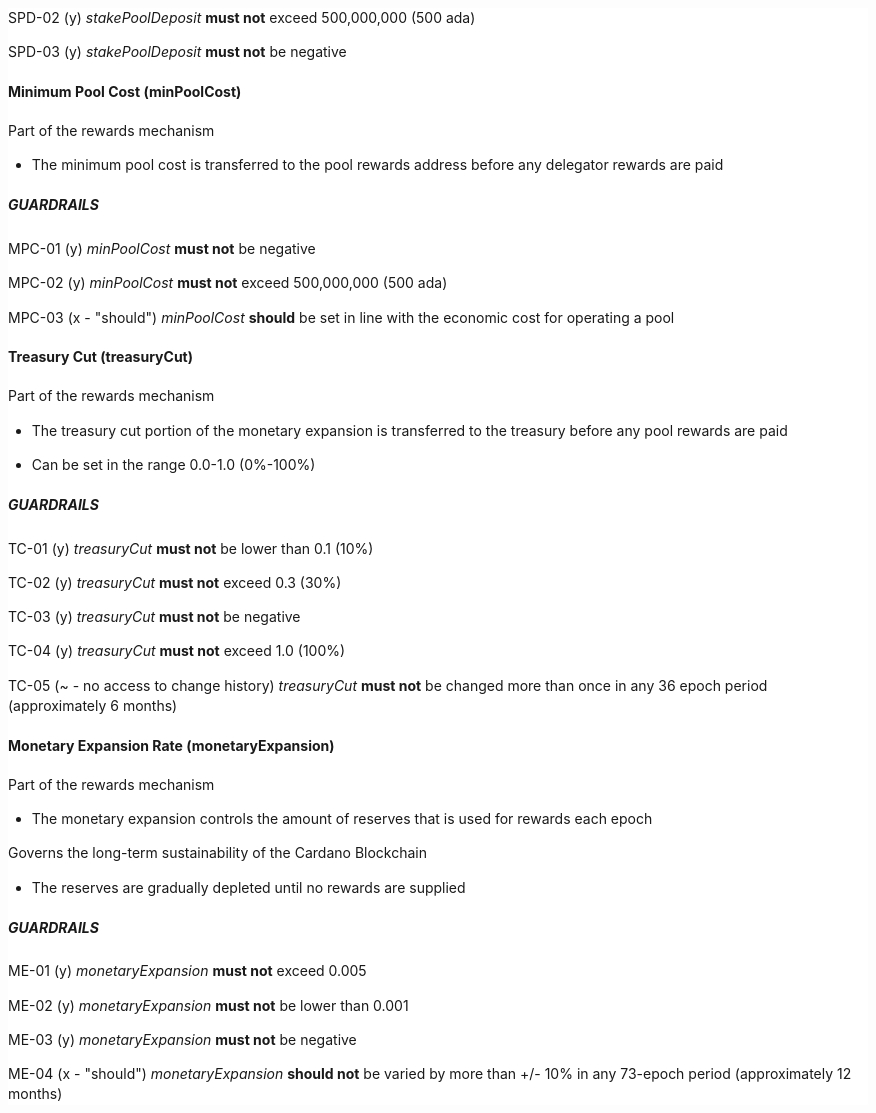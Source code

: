 SPD-02 (y) *stakePoolDeposit* **must not** exceed 500,000,000 (500 ada)

SPD-03 (y) *stakePoolDeposit* **must not** be negative

#### Minimum Pool Cost (minPoolCost)

Part of the rewards mechanism

- The minimum pool cost is transferred to the pool rewards address before any
delegator rewards are paid

##### GUARDRAILS

MPC-01 (y) *minPoolCost* **must not** be negative

MPC-02 (y) *minPoolCost* **must not** exceed 500,000,000 (500 ada)

MPC-03 (x - "should") *minPoolCost* **should** be set in line with the economic
cost for operating a pool

#### Treasury Cut (treasuryCut)

Part of the rewards mechanism

- The treasury cut portion of the monetary expansion is transferred to the
treasury before any pool rewards are paid

- Can be set in the range 0.0-1.0 (0%-100%)

##### GUARDRAILS

TC-01 (y) *treasuryCut* **must not** be lower than 0.1 (10%)

TC-02 (y) *treasuryCut* **must not** exceed 0.3 (30%)

TC-03 (y) *treasuryCut* **must not** be negative

TC-04 (y) *treasuryCut* **must not** exceed 1.0 (100%)

TC-05 (~ - no access to change history) *treasuryCut* **must not** be changed
more than once in any 36 epoch period (approximately 6 months)

#### Monetary Expansion Rate (monetaryExpansion)

Part of the rewards mechanism

- The monetary expansion controls the amount of reserves that is used for
rewards each epoch

Governs the long-term sustainability of the Cardano Blockchain

- The reserves are gradually depleted until no rewards are supplied

##### GUARDRAILS

ME-01 (y) *monetaryExpansion* **must not** exceed 0.005

ME-02 (y) *monetaryExpansion* **must not** be lower than 0.001

ME-03 (y) *monetaryExpansion* **must not** be negative

ME-04 (x - "should") *monetaryExpansion* **should not** be varied by more than
+/- 10% in any 73-epoch period (approximately 12 months)
